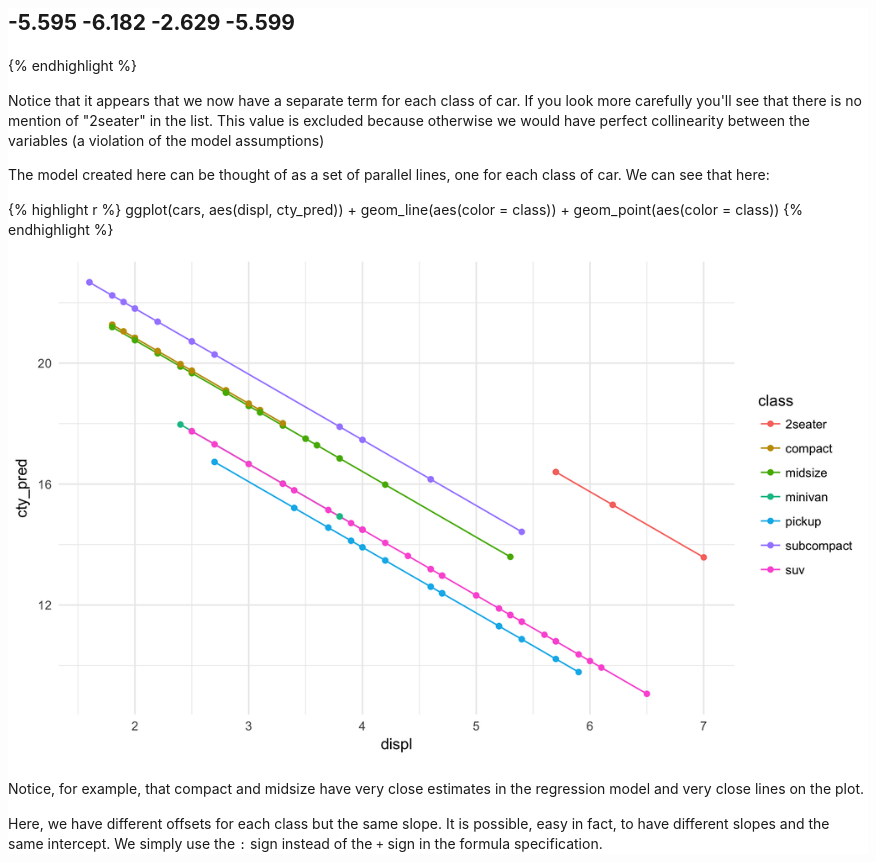 ##          -5.595           -6.182           -2.629           -5.599
{% endhighlight %}

Notice that it appears that we now have a separate term for
each class of car. If you look more carefully you'll see that
there is no mention of "2seater" in the list. This value is
excluded because otherwise we would have perfect collinearity
between the variables (a violation of the model assumptions)

The model created here can be thought of as a set of parallel
lines, one for each class of car. We can see that here:


{% highlight r %}
ggplot(cars, aes(displ, cty_pred)) +
  geom_line(aes(color = class)) +
  geom_point(aes(color = class))
{% endhighlight %}

<img src="../assets/class25-miscellanea/unnamed-chunk-4-1.png" title="plot of chunk unnamed-chunk-4" alt="plot of chunk unnamed-chunk-4" width="100%" />

Notice, for example, that compact and midsize have very close
estimates in the regression model and very close lines on the
plot.

Here, we have different offsets for each class but the same slope.
It is possible, easy in fact, to have different slopes and the same
intercept. We simply use the `:` sign instead of the `+` sign in
the formula specification.
